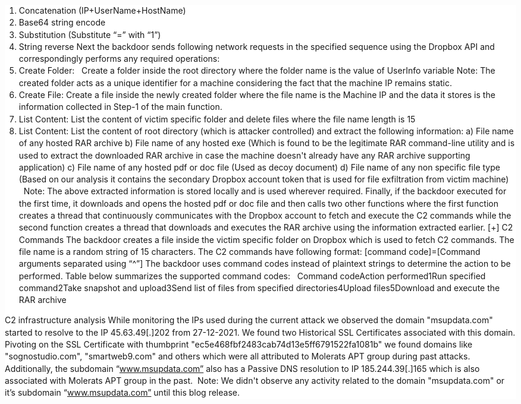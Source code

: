 1. Concatenation (IP+UserName+HostName)
2. Base64 string encode
3. Substitution (Substitute “=” with “1”)
4. String reverse
Next the backdoor sends following network requests in the specified sequence using the Dropbox API and correspondingly performs any required operations:
1. Create Folder:
 
Create a folder inside the root directory where the folder name is the value of UserInfo variable
Note: The created folder acts as a unique identifier for a machine considering the fact that the machine IP remains static.
2. Create File:
Create a file inside the newly created folder where the file name is the Machine IP and the data it stores is the information collected in Step-1 of the main function.
3. List Content:
List the content of victim specific folder and delete files where the file name length is 15
4. List Content:
List the content of root directory (which is attacker controlled) and extract the following information:
a) File name of any hosted RAR archive
b) File name of any hosted exe (Which is found to be the legitimate RAR command-line utility and is used to extract the downloaded RAR archive in case the machine doesn't already have any RAR archive supporting application)
c) File name of any hosted pdf or doc file (Used as decoy document)
d) File name of any non specific file type (Based on our analysis it contains the secondary Dropbox account token that is used for file exfiltration from victim machine)
   
Note: The above extracted information is stored locally and is used wherever required.
Finally, if the backdoor executed for the first time, it downloads and opens the hosted pdf or doc file and then calls two other functions where the first function creates a thread that continuously communicates with the Dropbox account to fetch and execute the C2 commands while the second function creates a thread that downloads and executes the RAR archive using the information extracted earlier.
[+] C2 Commands
The backdoor creates a file inside the victim specific folder on Dropbox which is used to fetch C2 commands. The file name is a random string of 15 characters.
The C2 commands have following format:
[command code]=[Command arguments separated using “^”]
The backdoor uses command codes instead of plaintext strings to determine the action to be performed.
Table below summarizes the supported command codes:
 
Command codeAction performed1Run specified command2Take snapshot and upload3Send list of files from specified directories4Upload files5Download and execute the RAR archive

C2 infrastructure analysis
While monitoring the IPs used during the current attack we observed the domain "msupdata.com" started to resolve to the IP 45.63.49[.]202 from 27-12-2021. We found two Historical SSL Certificates associated with this domain. Pivoting on the SSL Certificate with thumbprint "ec5e468fbf2483cab74d13e5ff6791522fa1081b" we found domains like "sognostudio.com", "smartweb9.com" and others which were all attributed to Molerats APT group during past attacks.
Additionally, the subdomain “www.msupdata.com” also has a Passive DNS resolution to IP 185.244.39[.]165 which is also associated with Molerats APT group in the past. 
Note: We didn't observe any activity related to the domain "msupdata.com" or it’s subdomain “www.msupdata.com” until this blog release.
 